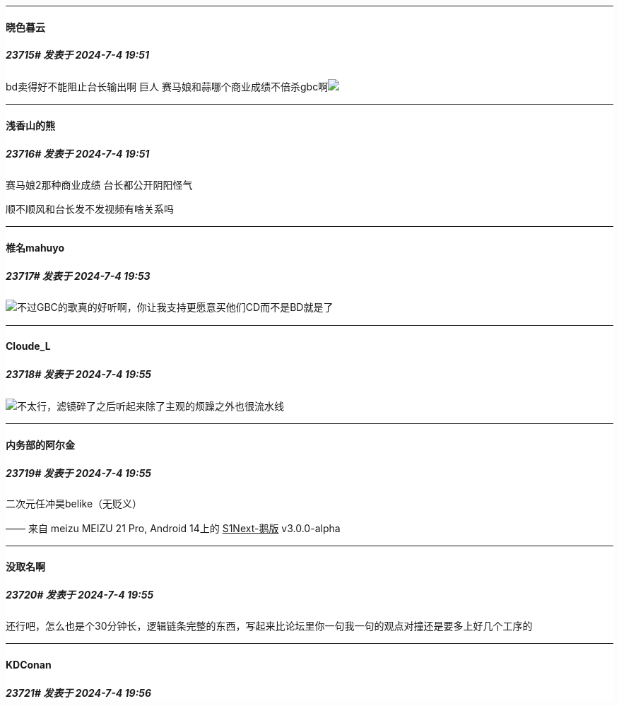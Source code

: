 *****

####  晓色暮云  
##### 23715#       发表于 2024-7-4 19:51

bd卖得好不能阻止台长输出啊 巨人 赛马娘和蒜哪个商业成绩不倍杀gbc啊<img src="https://static.saraba1st.com/image/smiley/face2017/033.png" referrerpolicy="no-referrer">

*****

####  浅香山的熊  
##### 23716#       发表于 2024-7-4 19:51

赛马娘2那种商业成绩 台长都公开阴阳怪气

顺不顺风和台长发不发视频有啥关系吗

*****

####  椎名mahuyo  
##### 23717#       发表于 2024-7-4 19:53

<img src="https://static.saraba1st.com/image/smiley/face2017/067.png" referrerpolicy="no-referrer">不过GBC的歌真的好听啊，你让我支持更愿意买他们CD而不是BD就是了


*****

####  Cloude_L  
##### 23718#       发表于 2024-7-4 19:55

<img src="https://static.saraba1st.com/image/smiley/face2017/068.png" referrerpolicy="no-referrer">不太行，滤镜碎了之后听起来除了主观的烦躁之外也很流水线

*****

####  内务部的阿尔金  
##### 23719#       发表于 2024-7-4 19:55

二次元任冲昊belike（无贬义）

—— 来自 meizu MEIZU 21 Pro, Android 14上的 [S1Next-鹅版](https://github.com/ykrank/S1-Next/releases) v3.0.0-alpha

*****

####  没取名啊  
##### 23720#       发表于 2024-7-4 19:55

还行吧，怎么也是个30分钟长，逻辑链条完整的东西，写起来比论坛里你一句我一句的观点对撞还是要多上好几个工序的


*****

####  KDConan  
##### 23721#       发表于 2024-7-4 19:56
